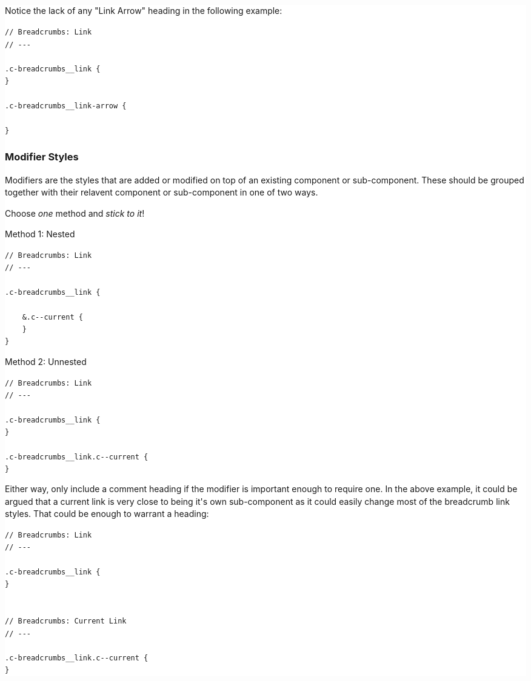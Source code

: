 Notice the lack of any "Link Arrow" heading in the following example:

```
// Breadcrumbs: Link
// ---

.c-breadcrumbs__link {
}

.c-breadcrumbs__link-arrow {

}
```


### Modifier Styles

Modifiers are the styles that are added or modified on top of an existing component
or sub-component. These should be grouped together with their relavent component
or sub-component in one of two ways.

Choose *one* method and *stick to it*!

Method 1: Nested

```
// Breadcrumbs: Link
// ---

.c-breadcrumbs__link {

    &.c--current {
    }
}
```

Method 2: Unnested

```
// Breadcrumbs: Link
// ---

.c-breadcrumbs__link {
}

.c-breadcrumbs__link.c--current {
}
```

Either way, only include a comment heading if the modifier is important enough
to require one. In the above example, it could be argued that a current link is
very close to being it's own sub-component as it could easily change most of the
breadcrumb link styles. That could be enough to warrant a heading:

```
// Breadcrumbs: Link
// ---

.c-breadcrumbs__link {
}


// Breadcrumbs: Current Link
// ---

.c-breadcrumbs__link.c--current {
}
```
